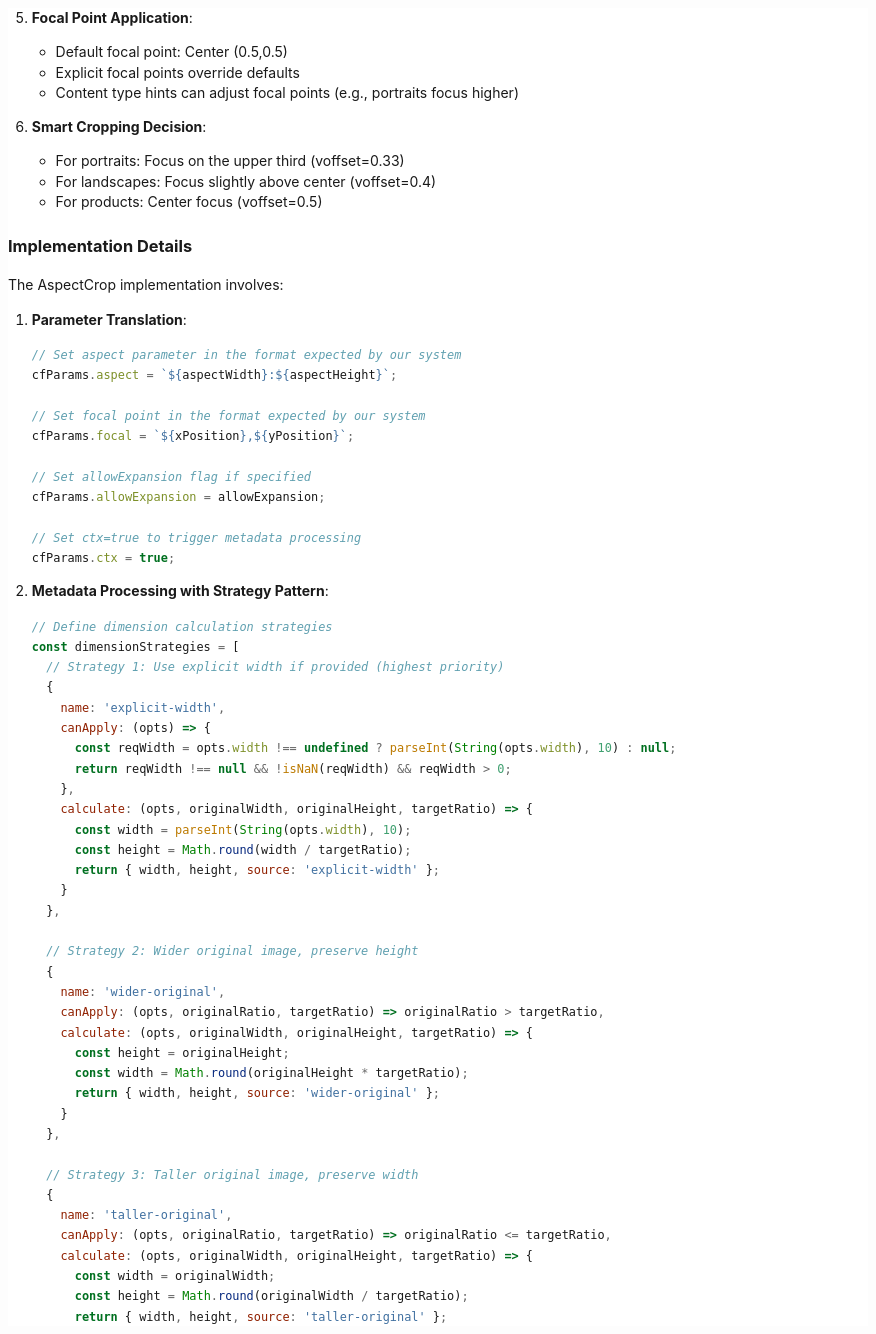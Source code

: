 5. **Focal Point Application**:
   - Default focal point: Center (0.5,0.5)
   - Explicit focal points override defaults
   - Content type hints can adjust focal points (e.g., portraits focus higher)
   
6. **Smart Cropping Decision**:
   - For portraits: Focus on the upper third (voffset=0.33)
   - For landscapes: Focus slightly above center (voffset=0.4)
   - For products: Center focus (voffset=0.5)

### Implementation Details

The AspectCrop implementation involves:

1. **Parameter Translation**:
   ```javascript
   // Set aspect parameter in the format expected by our system
   cfParams.aspect = `${aspectWidth}:${aspectHeight}`;
   
   // Set focal point in the format expected by our system
   cfParams.focal = `${xPosition},${yPosition}`;
   
   // Set allowExpansion flag if specified
   cfParams.allowExpansion = allowExpansion;
   
   // Set ctx=true to trigger metadata processing
   cfParams.ctx = true;
   ```

2. **Metadata Processing with Strategy Pattern**:
   ```javascript
   // Define dimension calculation strategies
   const dimensionStrategies = [
     // Strategy 1: Use explicit width if provided (highest priority)
     {
       name: 'explicit-width',
       canApply: (opts) => {
         const reqWidth = opts.width !== undefined ? parseInt(String(opts.width), 10) : null;
         return reqWidth !== null && !isNaN(reqWidth) && reqWidth > 0;
       },
       calculate: (opts, originalWidth, originalHeight, targetRatio) => {
         const width = parseInt(String(opts.width), 10);
         const height = Math.round(width / targetRatio);
         return { width, height, source: 'explicit-width' };
       }
     },
     
     // Strategy 2: Wider original image, preserve height
     {
       name: 'wider-original',
       canApply: (opts, originalRatio, targetRatio) => originalRatio > targetRatio,
       calculate: (opts, originalWidth, originalHeight, targetRatio) => {
         const height = originalHeight;
         const width = Math.round(originalHeight * targetRatio);
         return { width, height, source: 'wider-original' };
       }
     },
     
     // Strategy 3: Taller original image, preserve width
     {
       name: 'taller-original',
       canApply: (opts, originalRatio, targetRatio) => originalRatio <= targetRatio,
       calculate: (opts, originalWidth, originalHeight, targetRatio) => {
         const width = originalWidth;
         const height = Math.round(originalWidth / targetRatio);
         return { width, height, source: 'taller-original' };
   ```